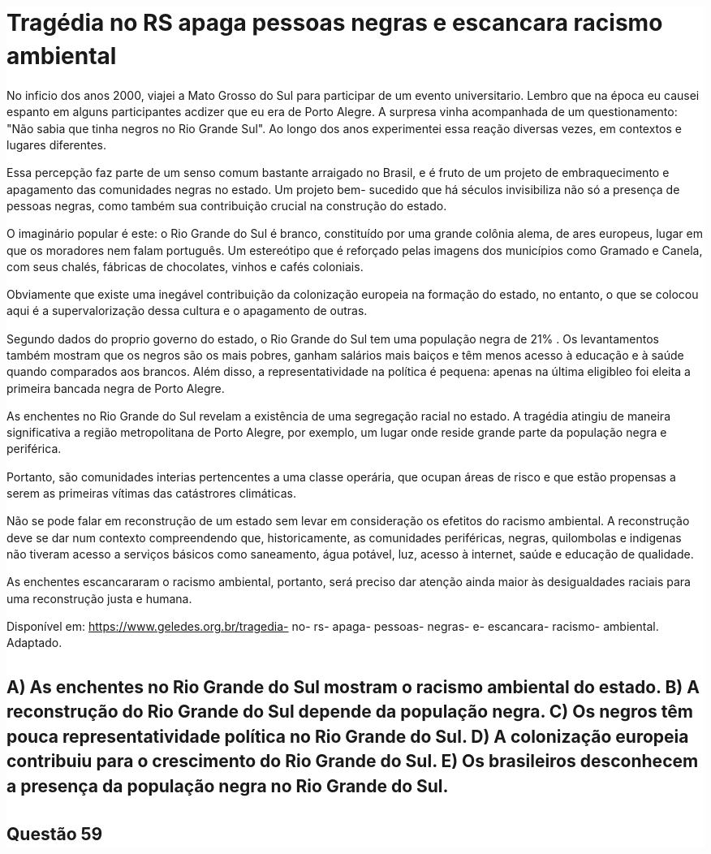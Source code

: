 
# Tragédia no RS apaga pessoas negras e escancara racismo ambiental

No inficio dos anos 2000, viajei a Mato Grosso do Sul para participar de um evento universitario. Lembro que na época eu causei espanto em alguns participantes acdizer que eu era de Porto Alegre. A surpresa vinha acompanhada de um questionamento: "Não sabia que tinha negros no Rio Grande Sul". Ao longo dos anos experimentei essa reação diversas vezes, em contextos e lugares diferentes.

Essa percepção faz parte de um senso comum bastante arraigado no Brasil, e é fruto de um projeto de embraquecimento e apagamento das comunidades negras no estado. Um projeto bem- sucedido que há séculos invisibiliza não só a presença de pessoas negras, como também sua contribuição crucial na construção do estado.

O imaginário popular é este: o Rio Grande do Sul é branco, constituído por uma grande colônia alema, de ares europeus, lugar em que os moradores nem falam português. Um estereótipo que é reforçado pelas imagens dos municípios como Gramado e Canela, com seus chalés, fábricas de chocolates, vinhos e cafés coloniais.

Obviamente que existe uma inegável contribuição da colonização europeia na formação do estado, no entanto, o que se colocou aqui é a supervalorização dessa cultura e o apagamento de outras.

Segundo dados do proprio governo do estado, o Rio Grande do Sul tem uma população negra de  $21\%$ . Os levantamentos também mostram que os negros são os mais pobres, ganham salários mais baiços e têm menos acesso à educação e à saúde quando comparados aos brancos. Além disso, a representatividade na política é pequena: apenas na última eligibleo foi eleita a primeira bancada negra de Porto Alegre.

As enchentes no Rio Grande do Sul revelam a existência de uma segregação racial no estado. A tragédia atingiu de maneira significativa a região metropolitana de Porto Alegre, por exemplo, um lugar onde reside grande parte da população negra e periférica.

Portanto, são comunidades interias pertencentes a uma classe operária, que ocupan áreas de risco e que estão propensas a serem as primeiras vítimas das catástrores climáticas.

Não se pode falar em reconstrução de um estado sem levar em consideração os efetitos do racismo ambiental. A reconstrução deve se dar num contexto compreendendo que, historicamente, as comunidades periféricas, negras, quilombolas e indigenas não tiveram acesso a serviços básicos como saneamento, água potável, luz, acesso à internet, saúde e educação de qualidade.

As enchentes escancararam o racismo ambiental, portanto, será preciso dar atenção ainda maior às desigualdades raciais para uma reconstrução justa e humana.

Disponível em: https://www.geledes.org.br/tragedia- no- rs- apaga- pessoas- negras- e- escancara- racismo- ambiental. Adaptado.

A) As enchentes no Rio Grande do Sul mostram o racismo ambiental do estado. 
B) A reconstrução do Rio Grande do Sul depende da população negra. 
C) Os negros têm pouca representatividade política no Rio Grande do Sul. 
D) A colonização europeia contribuiu para o crescimento do Rio Grande do Sul. 
E) Os brasileiros desconhecem a presença da população negra no Rio Grande do Sul.
----
## Questão 59
